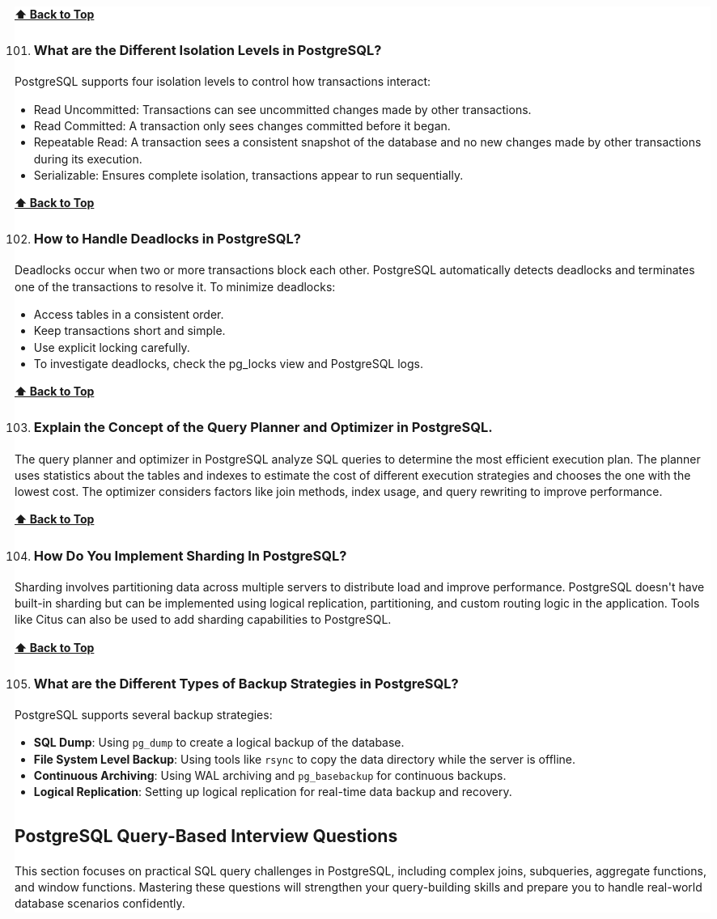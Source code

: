 **[⬆ Back to Top](#questions)**

101. ### What are the Different Isolation Levels in PostgreSQL?

PostgreSQL supports four isolation levels to control how transactions interact:

- Read Uncommitted: Transactions can see uncommitted changes made by other transactions.
- Read Committed: A transaction only sees changes committed before it began.
- Repeatable Read: A transaction sees a consistent snapshot of the database and no new changes made by other transactions during its execution.
- Serializable: Ensures complete isolation, transactions appear to run sequentially.

**[⬆ Back to Top](#questions)**

102. ### How to Handle Deadlocks in PostgreSQL?

Deadlocks occur when two or more transactions block each other. PostgreSQL automatically detects deadlocks and terminates one of the transactions to resolve it. To minimize deadlocks:

- Access tables in a consistent order.
- Keep transactions short and simple.
- Use explicit locking carefully.
- To investigate deadlocks, check the pg_locks view and PostgreSQL logs.

**[⬆ Back to Top](#questions)**

103. ### Explain the Concept of the Query Planner and Optimizer in PostgreSQL.

The query planner and optimizer in PostgreSQL analyze SQL queries to determine the most efficient execution plan. The planner uses statistics about the tables and indexes to estimate the cost of different execution strategies and chooses the one with the lowest cost. The optimizer considers factors like join methods, index usage, and query rewriting to improve performance.

**[⬆ Back to Top](#questions)**

104. ### How Do You Implement Sharding In PostgreSQL?

Sharding involves partitioning data across multiple servers to distribute load and improve performance. PostgreSQL doesn't have built-in sharding but can be implemented using logical replication, partitioning, and custom routing logic in the application. Tools like Citus can also be used to add sharding capabilities to PostgreSQL.

**[⬆ Back to Top](#questions)**

105. ### What are the Different Types of Backup Strategies in PostgreSQL?

PostgreSQL supports several backup strategies:

- **SQL Dump**: Using `pg_dump` to create a logical backup of the database.
- **File System Level Backup**: Using tools like `rsync` to copy the data directory while the server is offline.
- **Continuous Archiving**: Using WAL archiving and `pg_basebackup` for continuous backups.
- **Logical Replication**: Setting up logical replication for real-time data backup and recovery.

## PostgreSQL Query-Based Interview Questions

This section focuses on practical SQL query challenges in PostgreSQL, including complex joins, subqueries, aggregate functions, and window functions. Mastering these questions will strengthen your query-building skills and prepare you to handle real-world database scenarios confidently.
